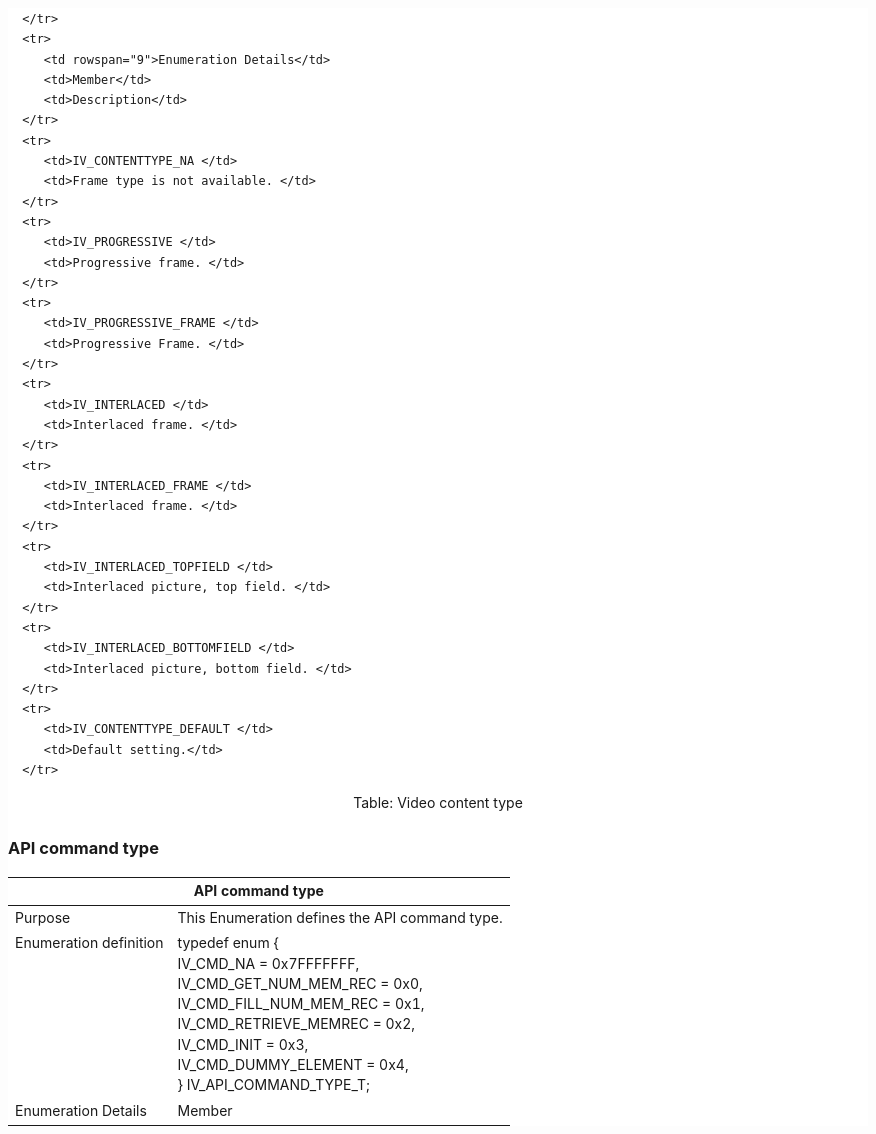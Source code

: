       </tr>
      <tr>
         <td rowspan="9">Enumeration Details</td>
         <td>Member</td>
         <td>Description</td>
      </tr>
      <tr>
         <td>IV_CONTENTTYPE_NA </td>
         <td>Frame type is not available. </td>
      </tr>
      <tr>
         <td>IV_PROGRESSIVE </td>
         <td>Progressive frame. </td>
      </tr>
      <tr>
         <td>IV_PROGRESSIVE_FRAME </td>
         <td>Progressive Frame. </td>
      </tr>
      <tr>
         <td>IV_INTERLACED </td>
         <td>Interlaced frame. </td>
      </tr>
      <tr>
         <td>IV_INTERLACED_FRAME </td>
         <td>Interlaced frame. </td>
      </tr>
      <tr>
         <td>IV_INTERLACED_TOPFIELD </td>
         <td>Interlaced picture, top field. </td>
      </tr>
      <tr>
         <td>IV_INTERLACED_BOTTOMFIELD </td>
         <td>Interlaced picture, bottom field. </td>
      </tr>
      <tr>
         <td>IV_CONTENTTYPE_DEFAULT </td>
         <td>Default setting.</td>
      </tr>
   </tbody>
</table>

<p align="center">Table: Video content type</p>

<H3><b>API command type</b></H3>

<table>
   <thead>
      <tr>
         <th colspan="3">API command type</th>
      </tr>
   </thead>
   <tbody>
      <tr>
         <td>Purpose</td>
         <td colspan="2">This Enumeration defines the API command type.</td>
      </tr>
      <tr>
         <td>Enumeration definition</td>
         <td colspan="2">typedef enum {<br> IV_CMD_NA = 0x7FFFFFFF,<br> IV_CMD_GET_NUM_MEM_REC = 0x0,<br> IV_CMD_FILL_NUM_MEM_REC = 0x1,<br> IV_CMD_RETRIEVE_MEMREC = 0x2,<br> IV_CMD_INIT = 0x3,<br>    IV_CMD_DUMMY_ELEMENT = 0x4,<br>} IV_API_COMMAND_TYPE_T;</td>
      </tr>
      <tr>
         <td rowspan="5">Enumeration Details</td>
         <td>Member</td>